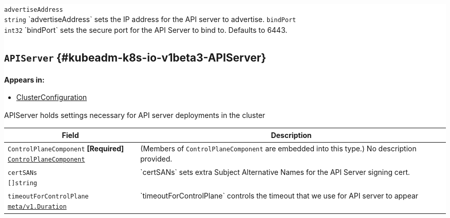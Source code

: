 
  
<tr><td><code>advertiseAddress</code><br/>
<code>string</code>
</td>
<td>
   `advertiseAddress` sets the IP address for the API server to advertise.</td>
</tr>
    
  
<tr><td><code>bindPort</code><br/>
<code>int32</code>
</td>
<td>
   `bindPort` sets the secure port for the API Server to bind to. Defaults to 6443.</td>
</tr>
    
  
</tbody>
</table>
    


## `APIServer`     {#kubeadm-k8s-io-v1beta3-APIServer}
    



**Appears in:**

- [ClusterConfiguration](#kubeadm-k8s-io-v1beta3-ClusterConfiguration)


APIServer holds settings necessary for API server deployments in the cluster

<table class="table">
<thead><tr><th width="30%">Field</th><th>Description</th></tr></thead>
<tbody>
    

  
<tr><td><code>ControlPlaneComponent</code> <B>[Required]</B><br/>
<a href="#kubeadm-k8s-io-v1beta3-ControlPlaneComponent"><code>ControlPlaneComponent</code></a>
</td>
<td>(Members of <code>ControlPlaneComponent</code> are embedded into this type.)
   <span class="text-muted">No description provided.</span>
   </td>
</tr>
    
  
<tr><td><code>certSANs</code><br/>
<code>[]string</code>
</td>
<td>
   `certSANs` sets extra Subject Alternative Names for the API Server signing cert.</td>
</tr>
    
  
<tr><td><code>timeoutForControlPlane</code><br/>
<a href="https://godoc.org/k8s.io/apimachinery/pkg/apis/meta/v1#Duration"><code>meta/v1.Duration</code></a>
</td>
<td>
   `timeoutForControlPlane` controls the timeout that we use for API server to appear</td>
</tr>
    